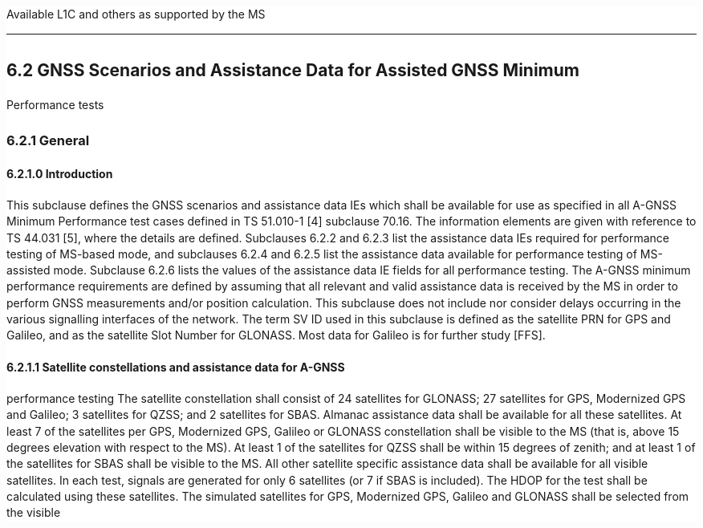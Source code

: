 Available L1C and others as supported by the MS
* * *
## 6.2 GNSS Scenarios and Assistance Data for Assisted GNSS Minimum
Performance tests
### 6.2.1 General
#### 6.2.1.0 Introduction
This subclause defines the GNSS scenarios and assistance data IEs which shall
be available for use as specified in all A-GNSS Minimum Performance test cases
defined in TS 51.010-1 [4] subclause 70.16.
The information elements are given with reference to TS 44.031 [5], where the
details are defined.
Subclauses 6.2.2 and 6.2.3 list the assistance data IEs required for
performance testing of MS-based mode, and subclauses 6.2.4 and 6.2.5 list the
assistance data available for performance testing of MS-assisted mode.
Subclause 6.2.6 lists the values of the assistance data IE fields for all
performance testing.
The A-GNSS minimum performance requirements are defined by assuming that all
relevant and valid assistance data is received by the MS in order to perform
GNSS measurements and/or position calculation. This subclause does not include
nor consider delays occurring in the various signalling interfaces of the
network.
The term SV ID used in this subclause is defined as the satellite PRN for GPS
and Galileo, and as the satellite Slot Number for GLONASS.
Most data for Galileo is for further study [FFS].
#### 6.2.1.1 Satellite constellations and assistance data for A-GNSS
performance testing
The satellite constellation shall consist of 24 satellites for GLONASS; 27
satellites for GPS, Modernized GPS and Galileo; 3 satellites for QZSS; and 2
satellites for SBAS. Almanac assistance data shall be available for all these
satellites. At least 7 of the satellites per GPS, Modernized GPS, Galileo or
GLONASS constellation shall be visible to the MS (that is, above 15 degrees
elevation with respect to the MS). At least 1 of the satellites for QZSS shall
be within 15 degrees of zenith; and at least 1 of the satellites for SBAS
shall be visible to the MS. All other satellite specific assistance data shall
be available for all visible satellites. In each test, signals are generated
for only 6 satellites (or 7 if SBAS is included). The HDOP for the test shall
be calculated using these satellites. The simulated satellites for GPS,
Modernized GPS, Galileo and GLONASS shall be selected from the visible
